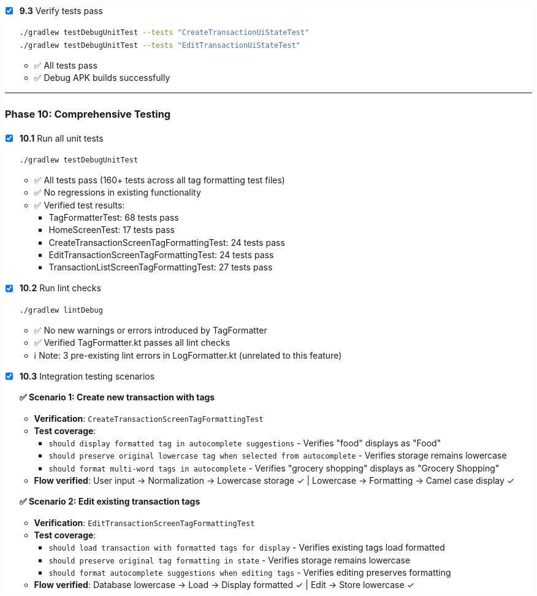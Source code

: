 - [x] **9.3** Verify tests pass
  ```bash
  ./gradlew testDebugUnitTest --tests "CreateTransactionUiStateTest"
  ./gradlew testDebugUnitTest --tests "EditTransactionUiStateTest"
  ```
  - ✅ All tests pass
  - ✅ Debug APK builds successfully

---

### Phase 10: Comprehensive Testing

- [x] **10.1** Run all unit tests
  ```bash
  ./gradlew testDebugUnitTest
  ```
  - ✅ All tests pass (160+ tests across all tag formatting test files)
  - ✅ No regressions in existing functionality
  - ✅ Verified test results:
    - TagFormatterTest: 68 tests pass
    - HomeScreenTest: 17 tests pass
    - CreateTransactionScreenTagFormattingTest: 24 tests pass
    - EditTransactionScreenTagFormattingTest: 24 tests pass
    - TransactionListScreenTagFormattingTest: 27 tests pass

- [x] **10.2** Run lint checks
  ```bash
  ./gradlew lintDebug
  ```
  - ✅ No new warnings or errors introduced by TagFormatter
  - ✅ Verified TagFormatter.kt passes all lint checks
  - ℹ️ Note: 3 pre-existing lint errors in LogFormatter.kt (unrelated to this feature)

- [x] **10.3** Integration testing scenarios

  **✅ Scenario 1: Create new transaction with tags**
  - **Verification**: `CreateTransactionScreenTagFormattingTest`
  - **Test coverage**:
    - `should display formatted tag in autocomplete suggestions` - Verifies "food" displays as "Food"
    - `should preserve original lowercase tag when selected from autocomplete` - Verifies storage remains lowercase
    - `should format multi-word tags in autocomplete` - Verifies "grocery shopping" displays as "Grocery Shopping"
  - **Flow verified**: User input → Normalization → Lowercase storage ✓ | Lowercase → Formatting → Camel case display ✓

  **✅ Scenario 2: Edit existing transaction tags**
  - **Verification**: `EditTransactionScreenTagFormattingTest`
  - **Test coverage**:
    - `should load transaction with formatted tags for display` - Verifies existing tags load formatted
    - `should preserve original tag formatting in state` - Verifies storage remains lowercase
    - `should format autocomplete suggestions when editing tags` - Verifies editing preserves formatting
  - **Flow verified**: Database lowercase → Load → Display formatted ✓ | Edit → Store lowercase ✓

